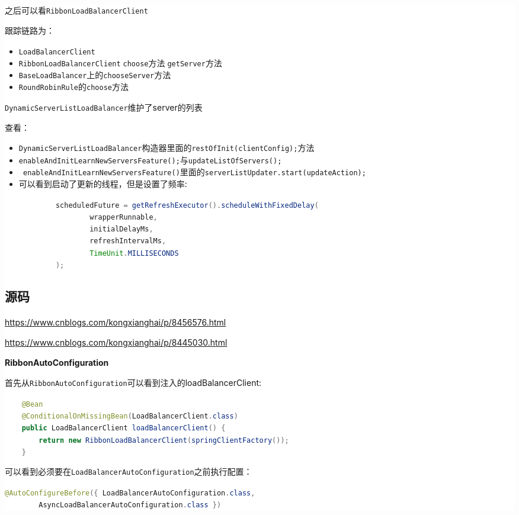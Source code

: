 之后可以看`RibbonLoadBalancerClient`

跟踪链路为：

- `LoadBalancerClient`
- `RibbonLoadBalancerClient` `choose`方法  `getServer`方法
- `BaseLoadBalancer`上的`chooseServer`方法
- `RoundRobinRule`的`choose`方法



`DynamicServerListLoadBalancer`维护了server的列表

查看：

- `DynamicServerListLoadBalancer`构造器里面的`restOfInit(clientConfig);`方法
- `enableAndInitLearnNewServersFeature();`与`updateListOfServers();`
- ` enableAndInitLearnNewServersFeature()`里面的`serverListUpdater.start(updateAction);`
- 可以看到启动了更新的线程，但是设置了频率:

```java
            scheduledFuture = getRefreshExecutor().scheduleWithFixedDelay(
                    wrapperRunnable,
                    initialDelayMs,
                    refreshIntervalMs,
                    TimeUnit.MILLISECONDS
            );
```





## 源码

https://www.cnblogs.com/kongxianghai/p/8456576.html

https://www.cnblogs.com/kongxianghai/p/8445030.html

**RibbonAutoConfiguration**

首先从`RibbonAutoConfiguration`可以看到注入的loadBalancerClient:

```java
	@Bean
	@ConditionalOnMissingBean(LoadBalancerClient.class)
	public LoadBalancerClient loadBalancerClient() {
		return new RibbonLoadBalancerClient(springClientFactory());
	}
```



可以看到必须要在`LoadBalancerAutoConfiguration`之前执行配置：

```java
@AutoConfigureBefore({ LoadBalancerAutoConfiguration.class,
		AsyncLoadBalancerAutoConfiguration.class })
```


